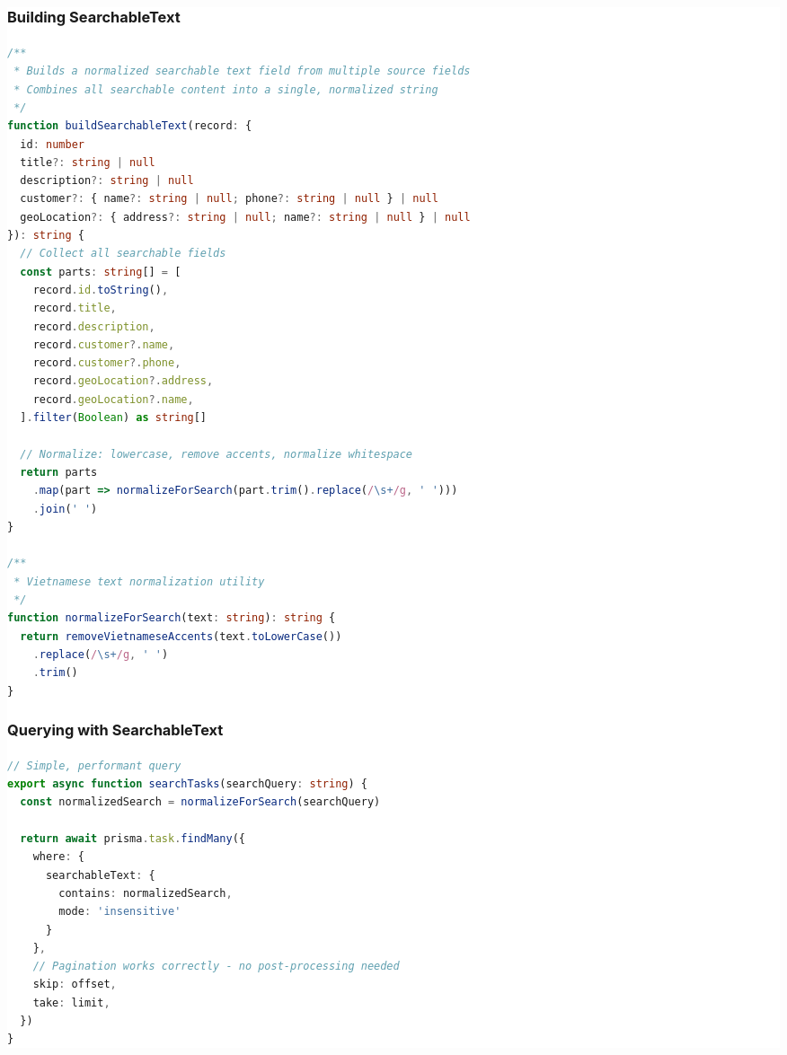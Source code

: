 ### Building SearchableText

```typescript
/**
 * Builds a normalized searchable text field from multiple source fields
 * Combines all searchable content into a single, normalized string
 */
function buildSearchableText(record: {
  id: number
  title?: string | null
  description?: string | null
  customer?: { name?: string | null; phone?: string | null } | null
  geoLocation?: { address?: string | null; name?: string | null } | null
}): string {
  // Collect all searchable fields
  const parts: string[] = [
    record.id.toString(),
    record.title,
    record.description,
    record.customer?.name,
    record.customer?.phone,
    record.geoLocation?.address,
    record.geoLocation?.name,
  ].filter(Boolean) as string[]

  // Normalize: lowercase, remove accents, normalize whitespace
  return parts
    .map(part => normalizeForSearch(part.trim().replace(/\s+/g, ' ')))
    .join(' ')
}

/**
 * Vietnamese text normalization utility
 */
function normalizeForSearch(text: string): string {
  return removeVietnameseAccents(text.toLowerCase())
    .replace(/\s+/g, ' ')
    .trim()
}
```

### Querying with SearchableText

```typescript
// Simple, performant query
export async function searchTasks(searchQuery: string) {
  const normalizedSearch = normalizeForSearch(searchQuery)

  return await prisma.task.findMany({
    where: {
      searchableText: {
        contains: normalizedSearch,
        mode: 'insensitive'
      }
    },
    // Pagination works correctly - no post-processing needed
    skip: offset,
    take: limit,
  })
}
```
